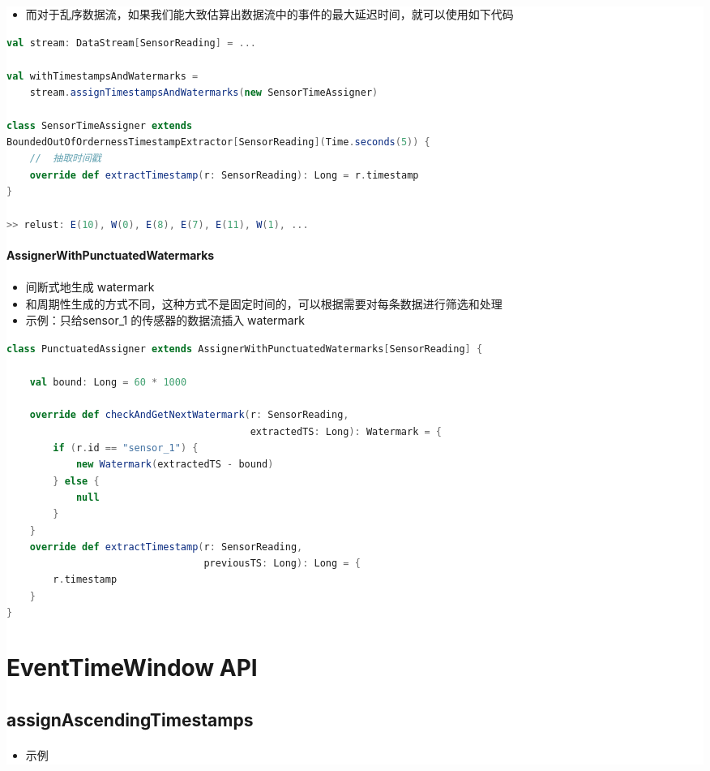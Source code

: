 - 而对于乱序数据流，如果我们能大致估算出数据流中的事件的最大延迟时间，就可以使用如下代码

```scala
val stream: DataStream[SensorReading] = ...

val withTimestampsAndWatermarks = 
	stream.assignTimestampsAndWatermarks(new SensorTimeAssigner)

class SensorTimeAssigner extends
BoundedOutOfOrdernessTimestampExtractor[SensorReading](Time.seconds(5)) {
    //  抽取时间戳
	override def extractTimestamp(r: SensorReading): Long = r.timestamp
}

>> relust: E(10), W(0), E(8), E(7), E(11), W(1), ...
```



#### AssignerWithPunctuatedWatermarks

- 间断式地生成 watermark
- 和周期性生成的方式不同，这种方式不是固定时间的，可以根据需要对每条数据进行筛选和处理
- 示例：只给sensor_1 的传感器的数据流插入 watermark

```scala
class PunctuatedAssigner extends AssignerWithPunctuatedWatermarks[SensorReading] {

    val bound: Long = 60 * 1000

    override def checkAndGetNextWatermark(r: SensorReading,
                                          extractedTS: Long): Watermark = {
        if (r.id == "sensor_1") {
            new Watermark(extractedTS - bound)
        } else {
            null
        }
    }
    override def extractTimestamp(r: SensorReading,
                                  previousTS: Long): Long = {
        r.timestamp
    }
}
```





# EventTimeWindow API



## assignAscendingTimestamps

- 示例
